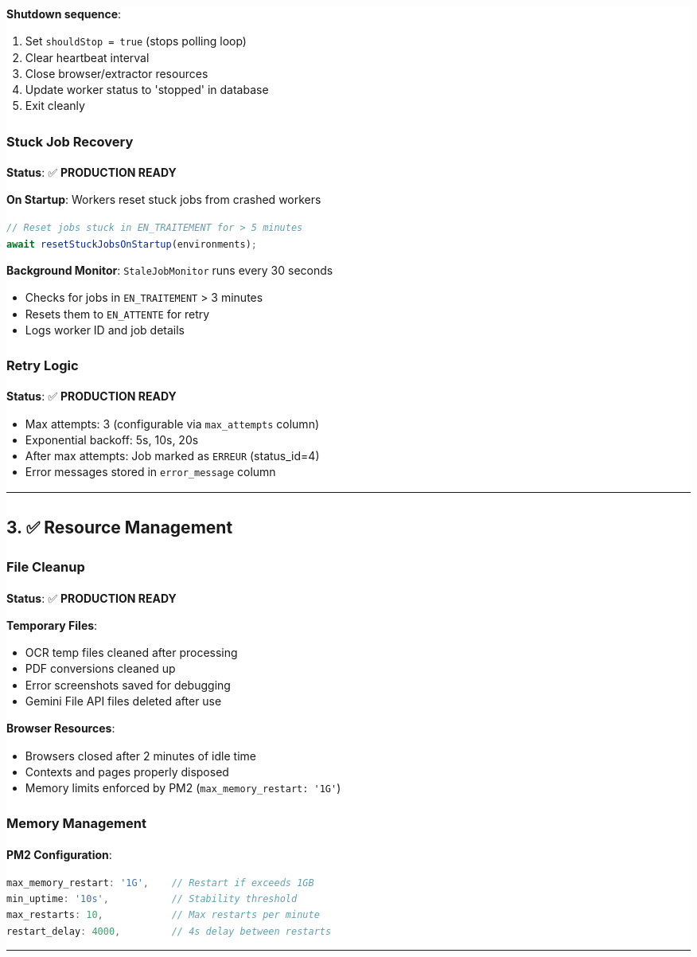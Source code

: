 **Shutdown sequence**:
1. Set `shouldStop = true` (stops polling loop)
2. Clear heartbeat interval
3. Close browser/extractor resources
4. Update worker status to 'stopped' in database
5. Exit cleanly

### Stuck Job Recovery
**Status**: ✅ **PRODUCTION READY**

**On Startup**: Workers reset stuck jobs from crashed workers
```typescript
// Reset jobs stuck in EN_TRAITEMENT for > 5 minutes
await resetStuckJobsOnStartup(environments);
```

**Background Monitor**: `StaleJobMonitor` runs every 30 seconds
- Checks for jobs in `EN_TRAITEMENT` > 3 minutes
- Resets them to `EN_ATTENTE` for retry
- Logs worker ID and job details

### Retry Logic
**Status**: ✅ **PRODUCTION READY**

- Max attempts: 3 (configurable via `max_attempts` column)
- Exponential backoff: 5s, 10s, 20s
- After max attempts: Job marked as `ERREUR` (status_id=4)
- Error messages stored in `error_message` column

---

## 3. ✅ Resource Management

### File Cleanup
**Status**: ✅ **PRODUCTION READY**

**Temporary Files**:
- OCR temp files cleaned after processing
- PDF conversions cleaned up
- Error screenshots saved for debugging
- Gemini File API files deleted after use

**Browser Resources**:
- Browsers closed after 2 minutes of idle time
- Contexts and pages properly disposed
- Memory limits enforced by PM2 (`max_memory_restart: '1G'`)

### Memory Management
**PM2 Configuration**:
```javascript
max_memory_restart: '1G',    // Restart if exceeds 1GB
min_uptime: '10s',           // Stability threshold
max_restarts: 10,            // Max restarts per minute
restart_delay: 4000,         // 4s delay between restarts
```

---